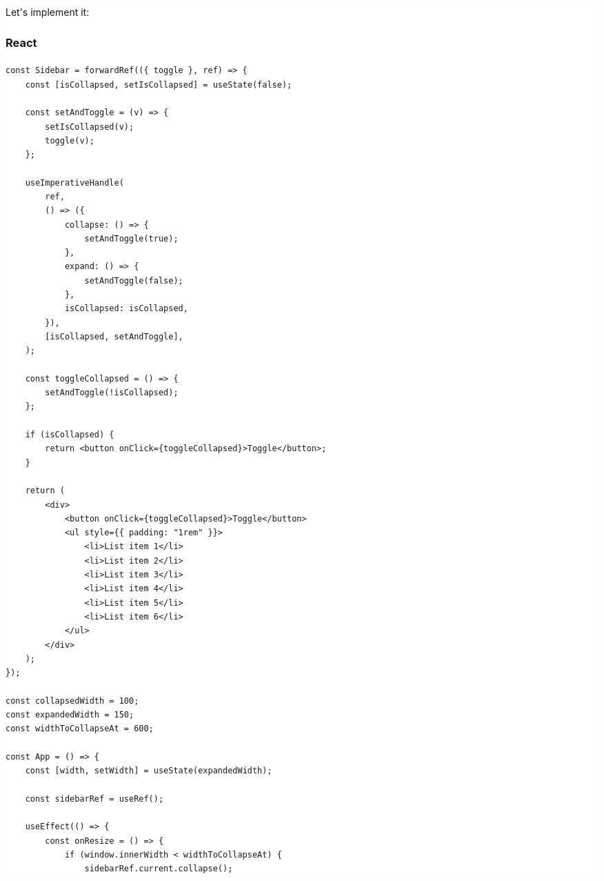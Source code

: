 Let's implement it:



### React

```tsx
const Sidebar = forwardRef(({ toggle }, ref) => {
	const [isCollapsed, setIsCollapsed] = useState(false);

	const setAndToggle = (v) => {
		setIsCollapsed(v);
		toggle(v);
	};

	useImperativeHandle(
		ref,
		() => ({
			collapse: () => {
				setAndToggle(true);
			},
			expand: () => {
				setAndToggle(false);
			},
			isCollapsed: isCollapsed,
		}),
		[isCollapsed, setAndToggle],
	);

	const toggleCollapsed = () => {
		setAndToggle(!isCollapsed);
	};

	if (isCollapsed) {
		return <button onClick={toggleCollapsed}>Toggle</button>;
	}

	return (
		<div>
			<button onClick={toggleCollapsed}>Toggle</button>
			<ul style={{ padding: "1rem" }}>
				<li>List item 1</li>
				<li>List item 2</li>
				<li>List item 3</li>
				<li>List item 4</li>
				<li>List item 5</li>
				<li>List item 6</li>
			</ul>
		</div>
	);
});

const collapsedWidth = 100;
const expandedWidth = 150;
const widthToCollapseAt = 600;

const App = () => {
	const [width, setWidth] = useState(expandedWidth);

	const sidebarRef = useRef();

	useEffect(() => {
		const onResize = () => {
			if (window.innerWidth < widthToCollapseAt) {
				sidebarRef.current.collapse();
```